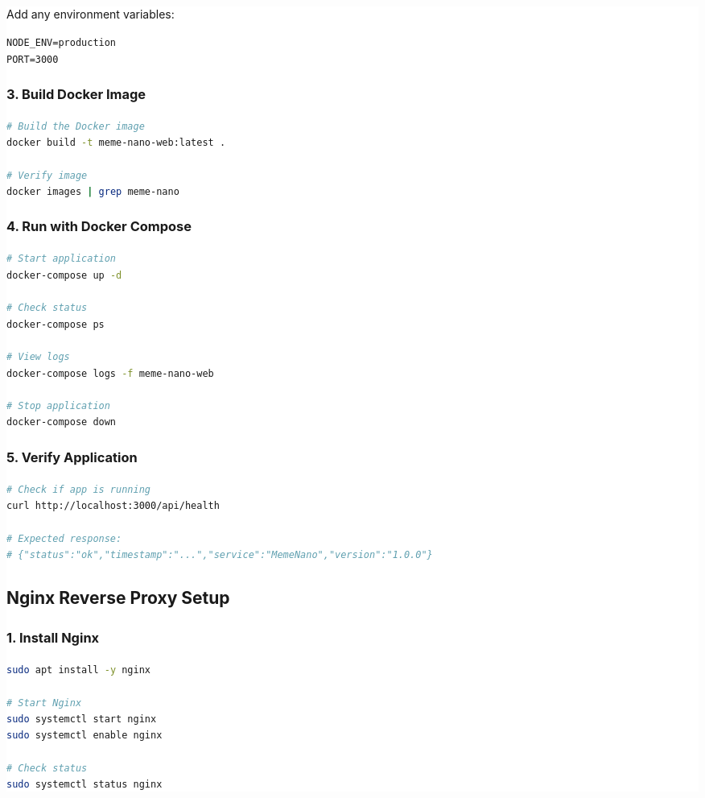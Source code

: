 Add any environment variables:
```env
NODE_ENV=production
PORT=3000
```

### 3. Build Docker Image

```bash
# Build the Docker image
docker build -t meme-nano-web:latest .

# Verify image
docker images | grep meme-nano
```

### 4. Run with Docker Compose

```bash
# Start application
docker-compose up -d

# Check status
docker-compose ps

# View logs
docker-compose logs -f meme-nano-web

# Stop application
docker-compose down
```

### 5. Verify Application

```bash
# Check if app is running
curl http://localhost:3000/api/health

# Expected response:
# {"status":"ok","timestamp":"...","service":"MemeNano","version":"1.0.0"}
```

## Nginx Reverse Proxy Setup

### 1. Install Nginx

```bash
sudo apt install -y nginx

# Start Nginx
sudo systemctl start nginx
sudo systemctl enable nginx

# Check status
sudo systemctl status nginx
```
